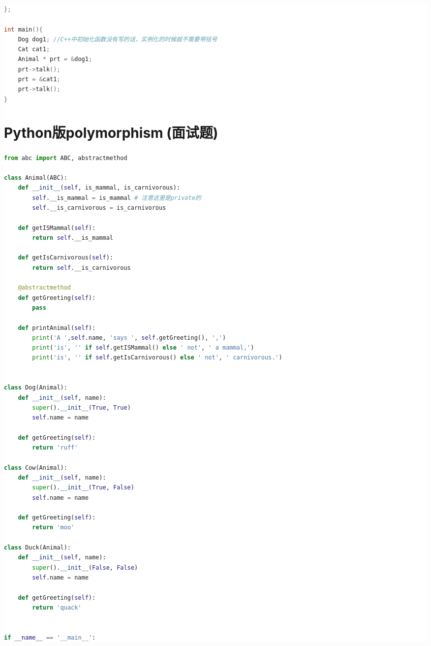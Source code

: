 ```cpp
};

int main(){
    Dog dog1; //C++中初始化函数没有写的话，实例化的时候就不需要带括号
    Cat cat1;
    Animal * prt = &dog1;
    prt->talk();
    prt = &cat1;
    prt->talk();
}
```
# Python版polymorphism (面试题)
```py
from abc import ABC, abstractmethod

class Animal(ABC):
    def __init__(self, is_mammal, is_carnivorous):
        self.__is_mammal = is_mammal # 注意这里是private的
        self.__is_carnivorous = is_carnivorous
    
    def getISMammal(self):
        return self.__is_mammal
        
    def getIsCarnivorous(self):
        return self.__is_carnivorous 
    
    @abstractmethod
    def getGreeting(self):
        pass
    
    def printAnimal(self):
        print('A ',self.name, 'says ', self.getGreeting(), ',')
        print('is', '' if self.getISMammal() else ' not', ' a mammal,')
        print('is', '' if self.getIsCarnivorous() else ' not', ' carnivorous.')


class Dog(Animal):
    def __init__(self, name):
        super().__init__(True, True)
        self.name = name
        
    def getGreeting(self):
        return 'ruff'

class Cow(Animal):
    def __init__(self, name):
        super().__init__(True, False)
        self.name = name
    
    def getGreeting(self):
        return 'moo'
        
class Duck(Animal):
    def __init__(self, name):
        super().__init__(False, False)
        self.name = name
    
    def getGreeting(self):
        return 'quack'
    

if __name__ == '__main__':
```